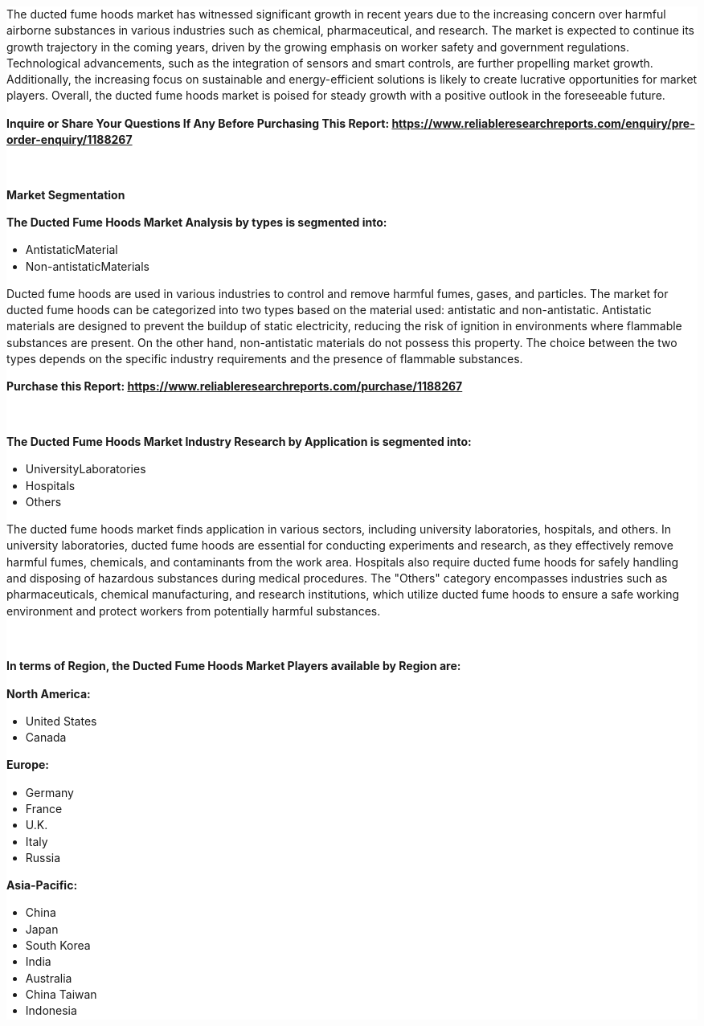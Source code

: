 <p><p>The ducted fume hoods market has witnessed significant growth in recent years due to the increasing concern over harmful airborne substances in various industries such as chemical, pharmaceutical, and research. The market is expected to continue its growth trajectory in the coming years, driven by the growing emphasis on worker safety and government regulations. Technological advancements, such as the integration of sensors and smart controls, are further propelling market growth. Additionally, the increasing focus on sustainable and energy-efficient solutions is likely to create lucrative opportunities for market players. Overall, the ducted fume hoods market is poised for steady growth with a positive outlook in the foreseeable future.</p></p>
<p><strong>Inquire or Share Your Questions If Any Before Purchasing This Report: <a href="https://www.reliableresearchreports.com/enquiry/pre-order-enquiry/1188267">https://www.reliableresearchreports.com/enquiry/pre-order-enquiry/1188267</a></strong></p>
<p>&nbsp;</p>
<p><strong>Market Segmentation</strong></p>
<p><strong>The Ducted Fume Hoods Market Analysis by types is segmented into:</strong></p>
<p><ul><li>AntistaticMaterial</li><li>Non-antistaticMaterials</li></ul></p>
<p><p>Ducted fume hoods are used in various industries to control and remove harmful fumes, gases, and particles. The market for ducted fume hoods can be categorized into two types based on the material used: antistatic and non-antistatic. Antistatic materials are designed to prevent the buildup of static electricity, reducing the risk of ignition in environments where flammable substances are present. On the other hand, non-antistatic materials do not possess this property. The choice between the two types depends on the specific industry requirements and the presence of flammable substances.</p></p>
<p><strong>Purchase this Report:&nbsp;<a href="https://www.reliableresearchreports.com/purchase/1188267">https://www.reliableresearchreports.com/purchase/1188267</a></strong></p>
<p>&nbsp;</p>
<p><strong>The Ducted Fume Hoods Market Industry Research by Application is segmented into:</strong></p>
<p><ul><li>UniversityLaboratories</li><li>Hospitals</li><li>Others</li></ul></p>
<p><p>The ducted fume hoods market finds application in various sectors, including university laboratories, hospitals, and others. In university laboratories, ducted fume hoods are essential for conducting experiments and research, as they effectively remove harmful fumes, chemicals, and contaminants from the work area. Hospitals also require ducted fume hoods for safely handling and disposing of hazardous substances during medical procedures. The "Others" category encompasses industries such as pharmaceuticals, chemical manufacturing, and research institutions, which utilize ducted fume hoods to ensure a safe working environment and protect workers from potentially harmful substances.</p></p>
<p>&nbsp;</p>
<p><strong>In terms of Region, the Ducted Fume Hoods Market Players available by Region are:</strong></p>
<p>
    <p> <strong> North America: </strong>
        <ul>
            <li>United States</li>
            <li>Canada</li>
        </ul>
        </p> 
    <p> <strong> Europe: </strong>
        <ul>
            <li>Germany</li>
            <li>France</li>
            <li>U.K.</li>
            <li>Italy</li>
            <li>Russia</li>
        </ul>
        </p> 
    <p> <strong> Asia-Pacific: </strong>
        <ul>
            <li>China</li>
            <li>Japan</li>
            <li>South Korea</li>
            <li>India</li>
            <li>Australia</li>
            <li>China Taiwan</li>
            <li>Indonesia</li>